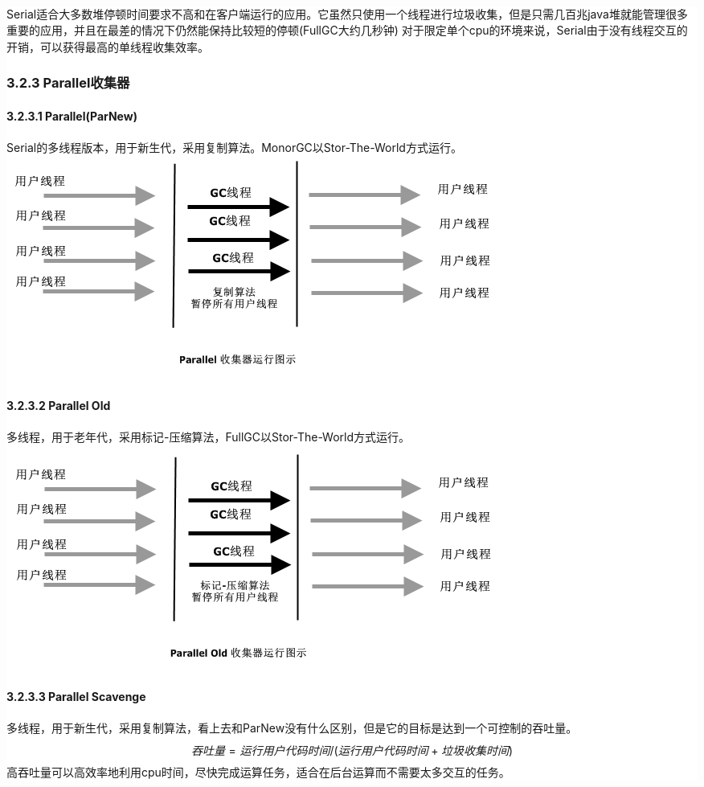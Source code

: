 
Serial适合大多数堆停顿时间要求不高和在客户端运行的应用。它虽然只使用一个线程进行垃圾收集，但是只需几百兆java堆就能管理很多重要的应用，并且在最差的情况下仍然能保持比较短的停顿(FullGC大约几秒钟)
对于限定单个cpu的环境来说，Serial由于没有线程交互的开销，可以获得最高的单线程收集效率。



### 3.2.3 Parallel收集器

#### 3.2.3.1 Parallel(ParNew)

Serial的多线程版本，用于新生代，采用复制算法。MonorGC以Stor-The-World方式运行。
![img](./resources/1.8.png)



#### 3.2.3.2 Parallel Old

多线程，用于老年代，采用标记-压缩算法，FullGC以Stor-The-World方式运行。
![img](./resources/1.9.png)



#### 3.2.3.3 Parallel Scavenge

多线程，用于新生代，采用复制算法，看上去和ParNew没有什么区别，但是它的目标是达到一个可控制的吞吐量。
$$
吞吐量 = 运行用户代码时间 / (运行用户代码时间 + 垃圾收集时间)
$$
 高吞吐量可以高效率地利用cpu时间，尽快完成运算任务，适合在后台运算而不需要太多交互的任务。
